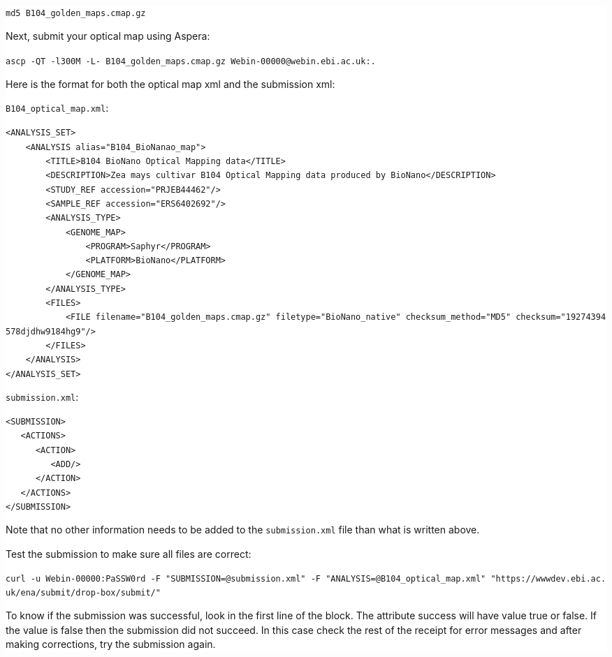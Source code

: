 `md5 B104_golden_maps.cmap.gz`

Next, submit your optical map using Aspera:

```
ascp -QT -l300M -L- B104_golden_maps.cmap.gz Webin-00000@webin.ebi.ac.uk:.
```

Here is the format for both the optical map xml and the submission xml:

`B104_optical_map.xml`:

```
<ANALYSIS_SET>
    <ANALYSIS alias="B104_BioNanao_map">
        <TITLE>B104 BioNano Optical Mapping data</TITLE>
        <DESCRIPTION>Zea mays cultivar B104 Optical Mapping data produced by BioNano</DESCRIPTION>
        <STUDY_REF accession="PRJEB44462"/>        
        <SAMPLE_REF accession="ERS6402692"/>      
        <ANALYSIS_TYPE>
            <GENOME_MAP>
                <PROGRAM>Saphyr</PROGRAM>
                <PLATFORM>BioNano</PLATFORM>
            </GENOME_MAP>
        </ANALYSIS_TYPE>
        <FILES>
            <FILE filename="B104_golden_maps.cmap.gz" filetype="BioNano_native" checksum_method="MD5" checksum="19274394578djdhw9184hg9"/>
        </FILES>
    </ANALYSIS>
</ANALYSIS_SET>
```

`submission.xml`:

```
<SUBMISSION>
   <ACTIONS>
      <ACTION>
         <ADD/>
      </ACTION>
   </ACTIONS>
</SUBMISSION>
```

Note that no other information needs to be added to the `submission.xml` file than what is written above.

Test the submission to make sure all files are correct:

```
curl -u Webin-00000:PaSSW0rd -F "SUBMISSION=@submission.xml" -F "ANALYSIS=@B104_optical_map.xml" "https://wwwdev.ebi.ac.uk/ena/submit/drop-box/submit/"
```

To know if the submission was successful, look in the first line of the <RECEIPT> block. The attribute success will have value true or false. If the value is false then the submission did not succeed. In this case check the rest of the receipt for error messages and after making corrections, try the submission again.
